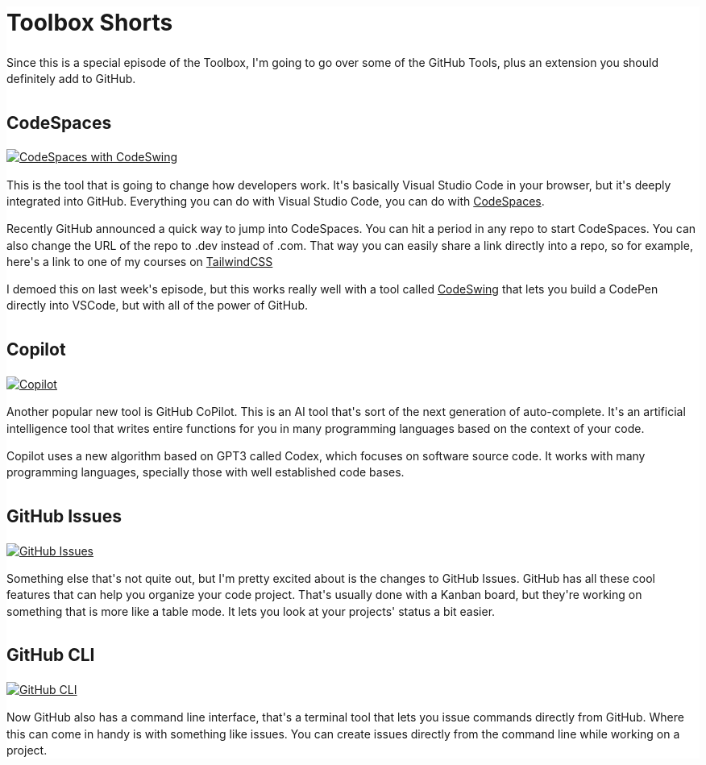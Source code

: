 
# Toolbox Shorts

Since this is a special episode of the Toolbox, I'm going to go over some of the GitHub Tools, plus an extension you should definitely add to GitHub.

## CodeSpaces

[![CodeSpaces with CodeSwing](http://pixelprowess.com/i/2021-08-18_11-41-59.png)](https://github.dev/lostintangent/rock-paper-scissors)

This is the tool that is going to change how developers work. It's basically Visual Studio Code in your browser, but it's deeply integrated into GitHub. Everything you can do with Visual Studio Code, you can do with [CodeSpaces](https://github.com/features/codespaces).

Recently GitHub announced a quick way to jump into CodeSpaces. You can hit a period in any repo to start CodeSpaces. You can also change the URL of the repo to .dev instead of .com. That way you can easily share a link directly into a repo, so for example, here's a link to one of my courses on [TailwindCSS](https://github.dev/linkedInLearning/tailwind-css-2841311)

I demoed this on last week's episode, but this works really well with a tool called [CodeSwing](https://marketplace.visualstudio.com/items?itemName=codespaces-Contrib.codeswing) that lets you build a CodePen directly into VSCode, but with all of the power of GitHub.

## Copilot

[![Copilot](http://pixelprowess.com/i/2021-08-26_17-36-59.png)](https://copilot.github.com/)

Another popular new tool is GitHub CoPilot. This is an AI tool that's sort of the next generation of auto-complete. It's an artificial intelligence tool that writes entire functions for you in many programming languages based on the context of your code.

Copilot uses a new algorithm based on GPT3 called Codex, which focuses on software source code. It works with many programming languages, specially those with well established code bases.

## GitHub Issues

[![GitHub Issues](http://pixelprowess.com/i/2021-08-26_17-38-37.png)](https://github.com/features/issues)

Something else that's not quite out, but I'm pretty excited about is the changes to GitHub Issues. GitHub has all these cool features that can help you organize your code project. That's usually done with a Kanban board, but they're working on something that is more like a table mode. It lets you look at your projects' status a bit easier.

## GitHub CLI

[![GitHub CLI](http://pixelprowess.com/i/2021-08-26_17-40-47.png)](https://cli.github.com)

Now GitHub also has a command line interface, that's a terminal tool that lets you issue commands directly from GitHub. Where this can come in handy is with something like issues. You can create issues directly from the command line while working on a project.

